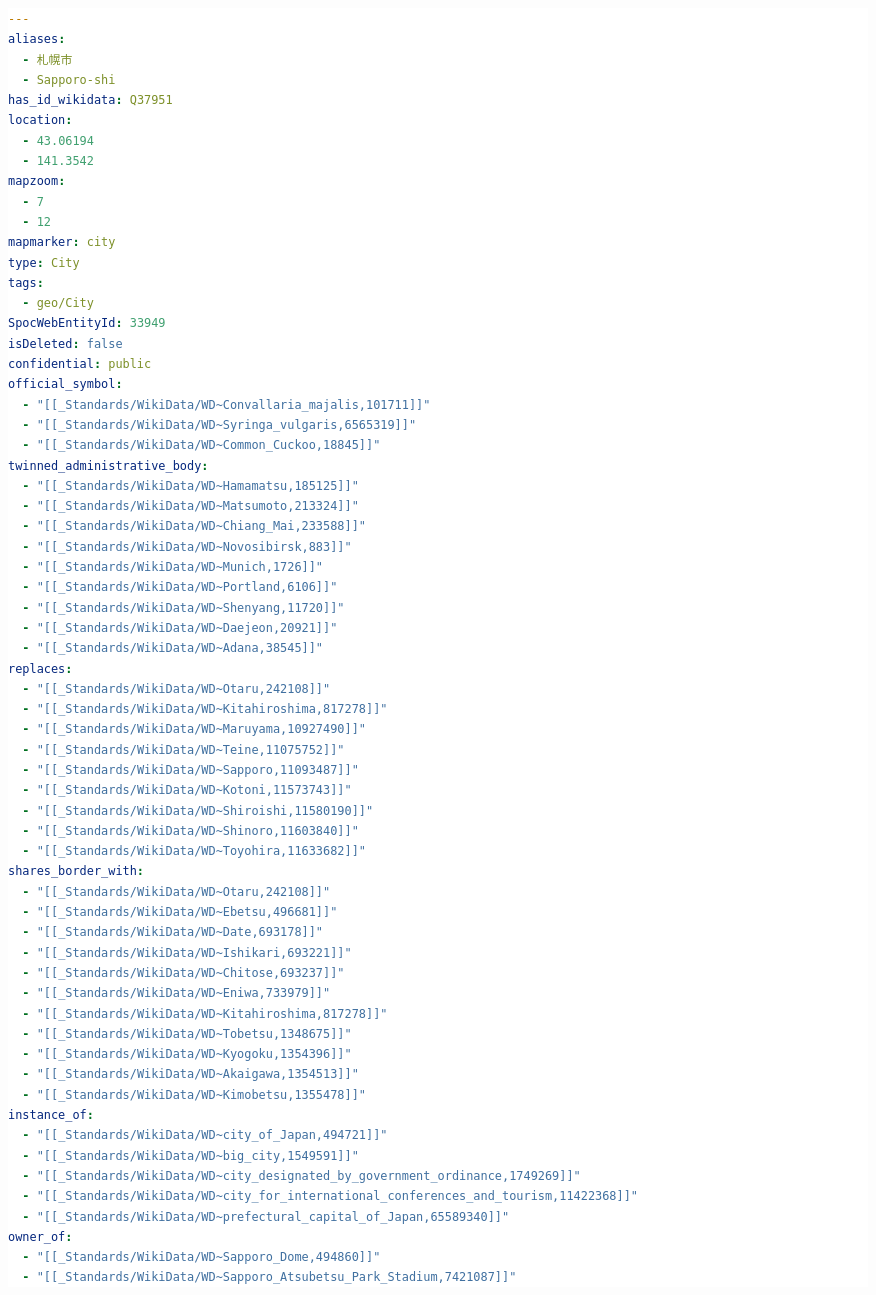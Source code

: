 ```yaml
---
aliases:
  - 札幌市
  - Sapporo-shi
has_id_wikidata: Q37951
location:
  - 43.06194
  - 141.3542
mapzoom:
  - 7
  - 12
mapmarker: city
type: City
tags:
  - geo/City
SpocWebEntityId: 33949
isDeleted: false
confidential: public
official_symbol:
  - "[[_Standards/WikiData/WD~Convallaria_majalis,101711]]"
  - "[[_Standards/WikiData/WD~Syringa_vulgaris,6565319]]"
  - "[[_Standards/WikiData/WD~Common_Cuckoo,18845]]"
twinned_administrative_body:
  - "[[_Standards/WikiData/WD~Hamamatsu,185125]]"
  - "[[_Standards/WikiData/WD~Matsumoto,213324]]"
  - "[[_Standards/WikiData/WD~Chiang_Mai,233588]]"
  - "[[_Standards/WikiData/WD~Novosibirsk,883]]"
  - "[[_Standards/WikiData/WD~Munich,1726]]"
  - "[[_Standards/WikiData/WD~Portland,6106]]"
  - "[[_Standards/WikiData/WD~Shenyang,11720]]"
  - "[[_Standards/WikiData/WD~Daejeon,20921]]"
  - "[[_Standards/WikiData/WD~Adana,38545]]"
replaces:
  - "[[_Standards/WikiData/WD~Otaru,242108]]"
  - "[[_Standards/WikiData/WD~Kitahiroshima,817278]]"
  - "[[_Standards/WikiData/WD~Maruyama,10927490]]"
  - "[[_Standards/WikiData/WD~Teine,11075752]]"
  - "[[_Standards/WikiData/WD~Sapporo,11093487]]"
  - "[[_Standards/WikiData/WD~Kotoni,11573743]]"
  - "[[_Standards/WikiData/WD~Shiroishi,11580190]]"
  - "[[_Standards/WikiData/WD~Shinoro,11603840]]"
  - "[[_Standards/WikiData/WD~Toyohira,11633682]]"
shares_border_with:
  - "[[_Standards/WikiData/WD~Otaru,242108]]"
  - "[[_Standards/WikiData/WD~Ebetsu,496681]]"
  - "[[_Standards/WikiData/WD~Date,693178]]"
  - "[[_Standards/WikiData/WD~Ishikari,693221]]"
  - "[[_Standards/WikiData/WD~Chitose,693237]]"
  - "[[_Standards/WikiData/WD~Eniwa,733979]]"
  - "[[_Standards/WikiData/WD~Kitahiroshima,817278]]"
  - "[[_Standards/WikiData/WD~Tobetsu,1348675]]"
  - "[[_Standards/WikiData/WD~Kyogoku,1354396]]"
  - "[[_Standards/WikiData/WD~Akaigawa,1354513]]"
  - "[[_Standards/WikiData/WD~Kimobetsu,1355478]]"
instance_of:
  - "[[_Standards/WikiData/WD~city_of_Japan,494721]]"
  - "[[_Standards/WikiData/WD~big_city,1549591]]"
  - "[[_Standards/WikiData/WD~city_designated_by_government_ordinance,1749269]]"
  - "[[_Standards/WikiData/WD~city_for_international_conferences_and_tourism,11422368]]"
  - "[[_Standards/WikiData/WD~prefectural_capital_of_Japan,65589340]]"
owner_of:
  - "[[_Standards/WikiData/WD~Sapporo_Dome,494860]]"
  - "[[_Standards/WikiData/WD~Sapporo_Atsubetsu_Park_Stadium,7421087]]"
```